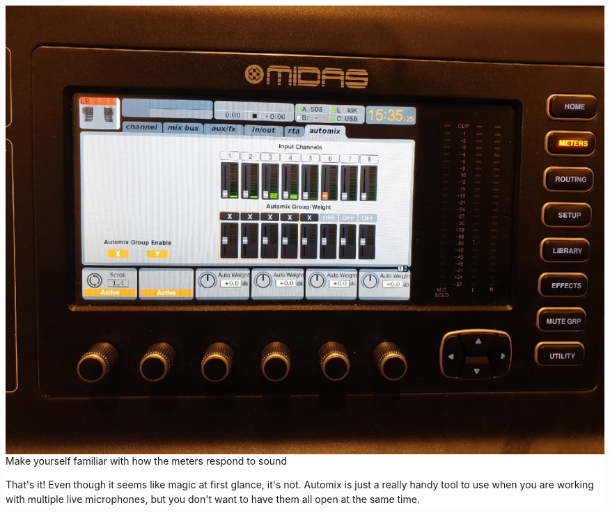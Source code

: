   <img src="/assets/image/2019_09_10_stefanof_Midas_automixmeter.jpg" width = "100%" align="center" />
  <figcaption>Make yourself familiar with how the meters respond to sound</figcaption>
</figure>

That's it!
Even though it seems like magic at first glance, it's not.
Automix is just a really handy tool to use when you are working with multiple live microphones, but you don't want to have them all open at the same time.

